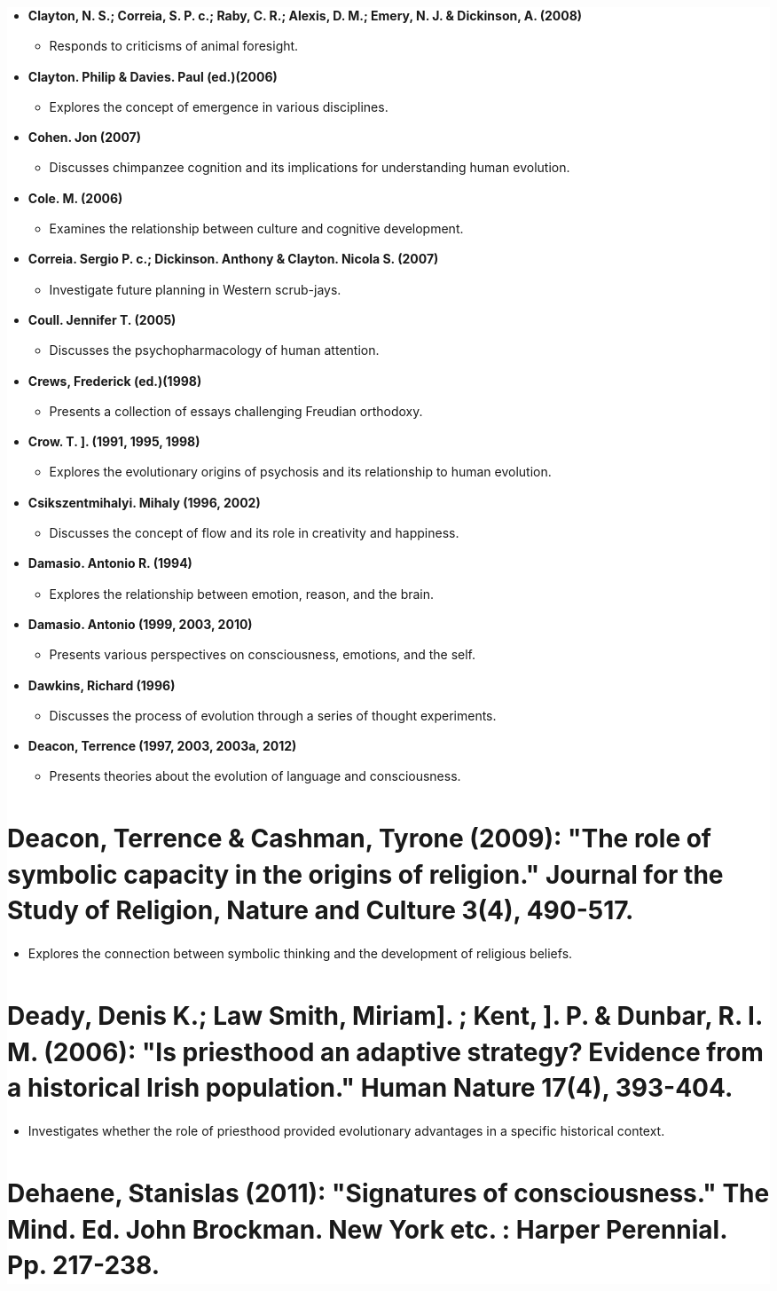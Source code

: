 * **Clayton, N. S.; Correia, S. P. c.; Raby, C. R.; Alexis, D. M.; Emery, N. J. & Dickinson, A. (2008)**
    * Responds to criticisms of animal foresight.

* **Clayton. Philip & Davies. Paul (ed.)(2006)**
    * Explores the concept of emergence in various disciplines.

* **Cohen. Jon (2007)**
    * Discusses chimpanzee cognition and its implications for understanding human evolution.

* **Cole. M. (2006)**
    * Examines the relationship between culture and cognitive development.

* **Correia. Sergio P. c.; Dickinson. Anthony & Clayton. Nicola S. (2007)**
    * Investigate future planning in Western scrub-jays.

* **Coull. Jennifer T. (2005)**
    * Discusses the psychopharmacology of human attention.

* **Crews, Frederick (ed.)(1998)**
    * Presents a collection of essays challenging Freudian orthodoxy.

* **Crow. T. ]. (1991, 1995, 1998)**
    * Explores the evolutionary origins of psychosis and its relationship to human evolution.

* **Csikszentmihalyi. Mihaly (1996, 2002)**
    * Discusses the concept of flow and its role in creativity and happiness.

* **Damasio. Antonio R. (1994)**
    * Explores the relationship between emotion, reason, and the brain.

* **Damasio. Antonio (1999, 2003, 2010)**
    * Presents various perspectives on consciousness, emotions, and the self.

* **Dawkins, Richard (1996)**
    * Discusses the process of evolution through a series of thought experiments.

* **Deacon, Terrence (1997, 2003, 2003a, 2012)**
    * Presents theories about the evolution of language and consciousness.

# Deacon, Terrence & Cashman, Tyrone (2009): "The role of symbolic capacity in the origins of religion." Journal for the Study of Religion, Nature and Culture 3(4), 490-517.

* Explores the connection between symbolic thinking and the development of religious beliefs.

# Deady, Denis K.; Law Smith, Miriam]. ; Kent, ]. P. & Dunbar, R. I. M. (2006): "Is priesthood an adaptive strategy? Evidence from a historical Irish population." Human Nature 17(4), 393-404.

* Investigates whether the role of priesthood provided evolutionary advantages in a specific historical context.

# Dehaene, Stanislas (2011): "Signatures of consciousness." The Mind. Ed. John Brockman. New York etc. : Harper Perennial. Pp. 217-238.
